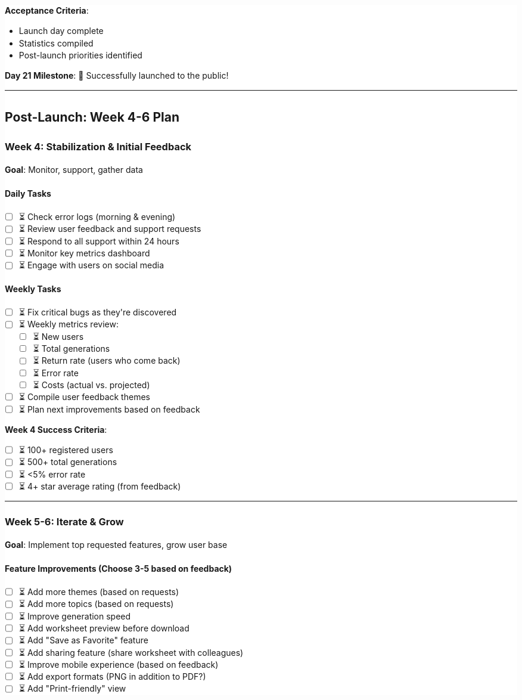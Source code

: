 **Acceptance Criteria**:
- Launch day complete
- Statistics compiled
- Post-launch priorities identified

**Day 21 Milestone**: 🚀 Successfully launched to the public!

---

## Post-Launch: Week 4-6 Plan

### Week 4: Stabilization & Initial Feedback
**Goal**: Monitor, support, gather data

#### Daily Tasks
- [ ] ⏳ Check error logs (morning & evening)
- [ ] ⏳ Review user feedback and support requests
- [ ] ⏳ Respond to all support within 24 hours
- [ ] ⏳ Monitor key metrics dashboard
- [ ] ⏳ Engage with users on social media

#### Weekly Tasks
- [ ] ⏳ Fix critical bugs as they're discovered
- [ ] ⏳ Weekly metrics review:
  - [ ] ⏳ New users
  - [ ] ⏳ Total generations
  - [ ] ⏳ Return rate (users who come back)
  - [ ] ⏳ Error rate
  - [ ] ⏳ Costs (actual vs. projected)
- [ ] ⏳ Compile user feedback themes
- [ ] ⏳ Plan next improvements based on feedback

**Week 4 Success Criteria**:
- [ ] ⏳ 100+ registered users
- [ ] ⏳ 500+ total generations
- [ ] ⏳ <5% error rate
- [ ] ⏳ 4+ star average rating (from feedback)

---

### Week 5-6: Iterate & Grow
**Goal**: Implement top requested features, grow user base

#### Feature Improvements (Choose 3-5 based on feedback)
- [ ] ⏳ Add more themes (based on requests)
- [ ] ⏳ Add more topics (based on requests)
- [ ] ⏳ Improve generation speed
- [ ] ⏳ Add worksheet preview before download
- [ ] ⏳ Add "Save as Favorite" feature
- [ ] ⏳ Add sharing feature (share worksheet with colleagues)
- [ ] ⏳ Improve mobile experience (based on feedback)
- [ ] ⏳ Add export formats (PNG in addition to PDF?)
- [ ] ⏳ Add "Print-friendly" view
